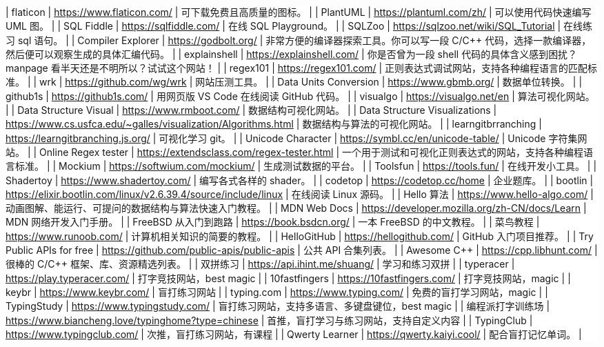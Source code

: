 | flaticon                      | https://www.flaticon.com/                                    | 可下载免费且高质量的图标。                                   |
| PlantUML                      | https://plantuml.com/zh/                                     | 可以使用代码快速编写 UML 图。                                |
| SQL Fiddle                    | https://sqlfiddle.com/                                       | 在线 SQL Playground。                                        |
| SQLZoo                        | https://sqlzoo.net/wiki/SQL_Tutorial                         | 在线练习 sql 语句。                                          |
| Compiler Explorer             | https://godbolt.org/                                         | 非常方便的编译器探索工具。你可以写一段 C/C++ 代码，选择一款编译器，然后便可以观察生成的具体汇编代码。 |
| explainshell                  | https://explainshell.com/                                    | 你是否曾为一段 shell 代码的具体含义感到困扰？manpage 看半天还是不明所以？试试这个网站！ |
| regex101                      | https://regex101.com/                                        | 正则表达式调试网站，支持各种编程语言的匹配标准。             |
| wrk                           | https://github.com/wg/wrk                                    | 网站压测工具。                                               |
| Data Units Conversion         | https://www.gbmb.org/                                        | 数据单位转换。                                               |
| github1s                      | https://github1s.com/                                        | 用网页版 VS Code 在线阅读 GitHub 代码。                      |
| visualgo                      | https://visualgo.net/en                                      | 算法可视化网站。                                             |
| Data Structure Visual         | https://www.rmboot.com/                                      | 数据结构可视化网站。                                         |
| Data Structure Visualizations | https://www.cs.usfca.edu/~galles/visualization/Algorithms.html | 数据结构与算法的可视化网站。                                 |
| learngitbrranching            | https://learngitbranching.js.org/                            | 可视化学习 git。                                             |
| Unicode Character             | https://symbl.cc/en/unicode-table/                           | Unicode 字符集网站。                                         |
| Online Regex tester           | https://extendsclass.com/regex-tester.html                   | 一个用于测试和可视化正则表达式的网站，支持各种编程语言标准。 |
| Mockium                       | https://softwium.com/mockium/                                | 生成测试数据的平台。                                         |
| Toolsfun                      | https://tools.fun/                                           | 在线开发小工具。                                             |
| Shadertoy                     | https://www.shadertoy.com/                                   | 编写各式各样的 shader。                                      |
| codetop                       | https://codetop.cc/home                                      | 企业题库。                                                   |
| bootlin                       | https://elixir.bootlin.com/linux/v2.6.39.4/source/include/linux | 在线阅读 Linux 源码。                                        |
| Hello 算法                    | https://www.hello-algo.com/                                  | 动画图解、能运行、可提问的数据结构与算法快速入门教程。       |
| MDN Web Docs                  | https://developer.mozilla.org/zh-CN/docs/Learn               | MDN 网络开发入门手册。                                       |
| FreeBSD 从入门到跑路          | https://book.bsdcn.org/                                      | 一本 FreeBSD 的中文教程。                                    |
| 菜鸟教程                      | https://www.runoob.com/                                      | 计算机相关知识的简要的教程。                                 |
| HelloGitHub                   | https://hellogithub.com/                                     | GitHub 入门项目推荐。                                        |
| Try Public APIs for free      | https://github.com/public-apis/public-apis                   | 公共 API 合集列表。                                          |
| Awesome C++                   | https://cpp.libhunt.com/                                     | 很棒的 C/C++ 框架、库、资源精选列表。                        |
| 双拼练习                      | https://api.ihint.me/shuang/                                 | 学习和练习双拼                                               |
| typeracer                     | https://play.typeracer.com/                                  | 打字竞技网站，best magic                                     |
| 10fastfingers                 | https://10fastfingers.com/                                   | 打字竞技网站，magic                                          |
| keybr                         | https://www.keybr.com/                                       | 盲打练习网站                                                 |
| typing.com                    | https://www.typing.com/                                      | 免费的盲打学习网站，magic                                    |
| TypingStudy                   | https://www.typingstudy.com/                                 | 盲打练习网站，支持多语言、多键盘键位，best magic             |
| 编程派打字训练场              | https://www.biancheng.love/typinghome?type=chinese           | 首推，盲打学习与练习网站，支持自定义内容                     |
| TypingClub                    | https://www.typingclub.com/                                  | 次推，盲打练习网站，有课程                                   |
| Qwerty Learner                | https://qwerty.kaiyi.cool/                                   | 配合盲打记忆单词。                                           |